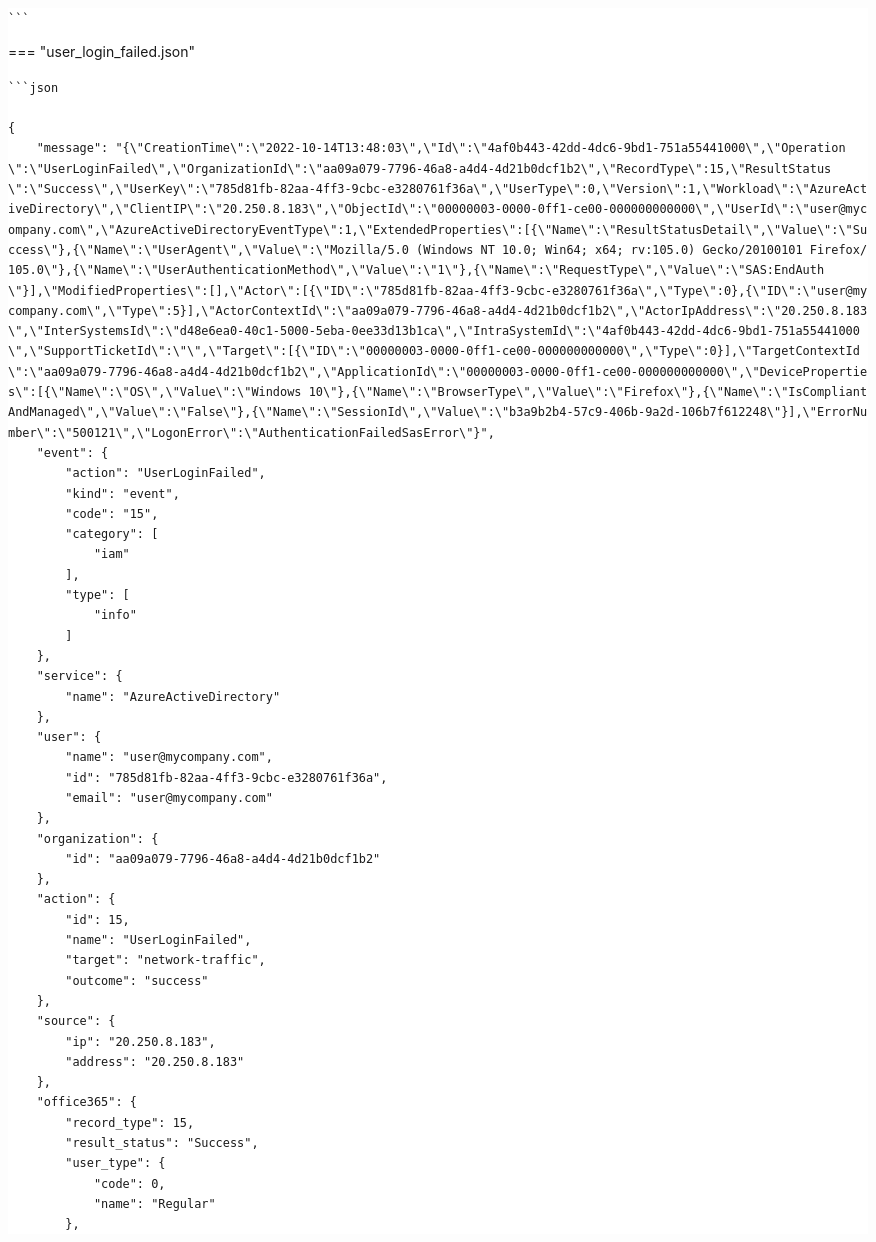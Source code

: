 	```


=== "user_login_failed.json"

    ```json
	
    {
        "message": "{\"CreationTime\":\"2022-10-14T13:48:03\",\"Id\":\"4af0b443-42dd-4dc6-9bd1-751a55441000\",\"Operation\":\"UserLoginFailed\",\"OrganizationId\":\"aa09a079-7796-46a8-a4d4-4d21b0dcf1b2\",\"RecordType\":15,\"ResultStatus\":\"Success\",\"UserKey\":\"785d81fb-82aa-4ff3-9cbc-e3280761f36a\",\"UserType\":0,\"Version\":1,\"Workload\":\"AzureActiveDirectory\",\"ClientIP\":\"20.250.8.183\",\"ObjectId\":\"00000003-0000-0ff1-ce00-000000000000\",\"UserId\":\"user@mycompany.com\",\"AzureActiveDirectoryEventType\":1,\"ExtendedProperties\":[{\"Name\":\"ResultStatusDetail\",\"Value\":\"Success\"},{\"Name\":\"UserAgent\",\"Value\":\"Mozilla/5.0 (Windows NT 10.0; Win64; x64; rv:105.0) Gecko/20100101 Firefox/105.0\"},{\"Name\":\"UserAuthenticationMethod\",\"Value\":\"1\"},{\"Name\":\"RequestType\",\"Value\":\"SAS:EndAuth\"}],\"ModifiedProperties\":[],\"Actor\":[{\"ID\":\"785d81fb-82aa-4ff3-9cbc-e3280761f36a\",\"Type\":0},{\"ID\":\"user@mycompany.com\",\"Type\":5}],\"ActorContextId\":\"aa09a079-7796-46a8-a4d4-4d21b0dcf1b2\",\"ActorIpAddress\":\"20.250.8.183\",\"InterSystemsId\":\"d48e6ea0-40c1-5000-5eba-0ee33d13b1ca\",\"IntraSystemId\":\"4af0b443-42dd-4dc6-9bd1-751a55441000\",\"SupportTicketId\":\"\",\"Target\":[{\"ID\":\"00000003-0000-0ff1-ce00-000000000000\",\"Type\":0}],\"TargetContextId\":\"aa09a079-7796-46a8-a4d4-4d21b0dcf1b2\",\"ApplicationId\":\"00000003-0000-0ff1-ce00-000000000000\",\"DeviceProperties\":[{\"Name\":\"OS\",\"Value\":\"Windows 10\"},{\"Name\":\"BrowserType\",\"Value\":\"Firefox\"},{\"Name\":\"IsCompliantAndManaged\",\"Value\":\"False\"},{\"Name\":\"SessionId\",\"Value\":\"b3a9b2b4-57c9-406b-9a2d-106b7f612248\"}],\"ErrorNumber\":\"500121\",\"LogonError\":\"AuthenticationFailedSasError\"}",
        "event": {
            "action": "UserLoginFailed",
            "kind": "event",
            "code": "15",
            "category": [
                "iam"
            ],
            "type": [
                "info"
            ]
        },
        "service": {
            "name": "AzureActiveDirectory"
        },
        "user": {
            "name": "user@mycompany.com",
            "id": "785d81fb-82aa-4ff3-9cbc-e3280761f36a",
            "email": "user@mycompany.com"
        },
        "organization": {
            "id": "aa09a079-7796-46a8-a4d4-4d21b0dcf1b2"
        },
        "action": {
            "id": 15,
            "name": "UserLoginFailed",
            "target": "network-traffic",
            "outcome": "success"
        },
        "source": {
            "ip": "20.250.8.183",
            "address": "20.250.8.183"
        },
        "office365": {
            "record_type": 15,
            "result_status": "Success",
            "user_type": {
                "code": 0,
                "name": "Regular"
            },